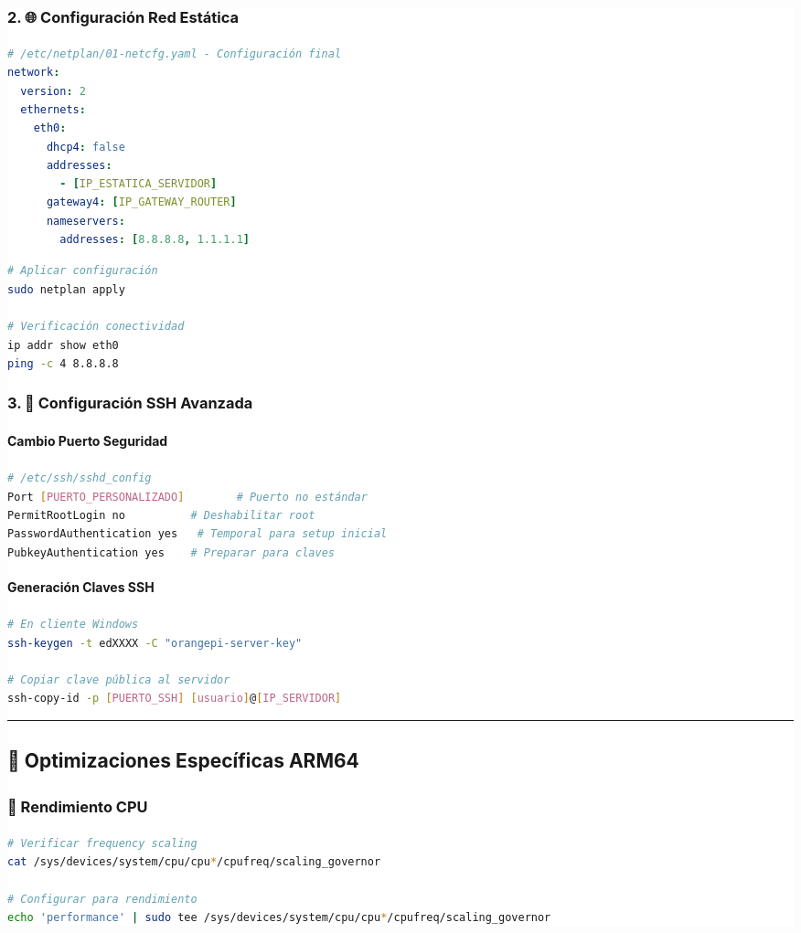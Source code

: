 ### **2. 🌐 Configuración Red Estática**

```yaml
# /etc/netplan/01-netcfg.yaml - Configuración final
network:
  version: 2
  ethernets:
    eth0:
      dhcp4: false
      addresses:
        - [IP_ESTATICA_SERVIDOR]
      gateway4: [IP_GATEWAY_ROUTER]
      nameservers:
        addresses: [8.8.8.8, 1.1.1.1]
```

```bash
# Aplicar configuración
sudo netplan apply

# Verificación conectividad
ip addr show eth0
ping -c 4 8.8.8.8
```

### **3. 🔐 Configuración SSH Avanzada**

#### **Cambio Puerto Seguridad**
```bash
# /etc/ssh/sshd_config
Port [PUERTO_PERSONALIZADO]        # Puerto no estándar
PermitRootLogin no          # Deshabilitar root
PasswordAuthentication yes   # Temporal para setup inicial
PubkeyAuthentication yes    # Preparar para claves
```

#### **Generación Claves SSH**
```bash
# En cliente Windows
ssh-keygen -t edXXXX -C "orangepi-server-key"

# Copiar clave pública al servidor
ssh-copy-id -p [PUERTO_SSH] [usuario]@[IP_SERVIDOR]
```

---

## 🎯 **Optimizaciones Específicas ARM64**

### **🚀 Rendimiento CPU**
```bash
# Verificar frequency scaling
cat /sys/devices/system/cpu/cpu*/cpufreq/scaling_governor

# Configurar para rendimiento
echo 'performance' | sudo tee /sys/devices/system/cpu/cpu*/cpufreq/scaling_governor
```
